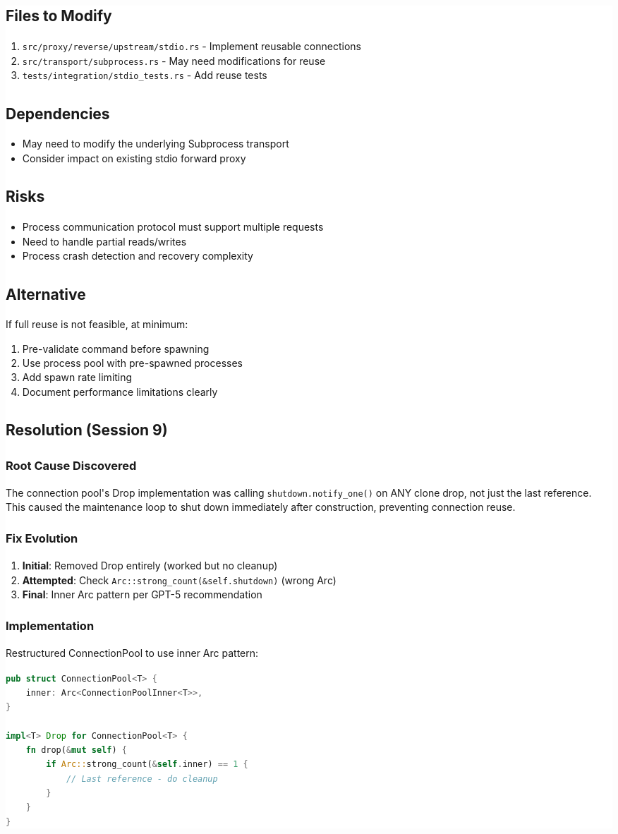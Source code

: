 ## Files to Modify

1. `src/proxy/reverse/upstream/stdio.rs` - Implement reusable connections
2. `src/transport/subprocess.rs` - May need modifications for reuse
3. `tests/integration/stdio_tests.rs` - Add reuse tests

## Dependencies

- May need to modify the underlying Subprocess transport
- Consider impact on existing stdio forward proxy

## Risks

- Process communication protocol must support multiple requests
- Need to handle partial reads/writes
- Process crash detection and recovery complexity

## Alternative

If full reuse is not feasible, at minimum:
1. Pre-validate command before spawning
2. Use process pool with pre-spawned processes
3. Add spawn rate limiting
4. Document performance limitations clearly

## Resolution (Session 9)

### Root Cause Discovered
The connection pool's Drop implementation was calling `shutdown.notify_one()` on ANY clone drop, not just the last reference. This caused the maintenance loop to shut down immediately after construction, preventing connection reuse.

### Fix Evolution
1. **Initial**: Removed Drop entirely (worked but no cleanup)
2. **Attempted**: Check `Arc::strong_count(&self.shutdown)` (wrong Arc)
3. **Final**: Inner Arc pattern per GPT-5 recommendation

### Implementation
Restructured ConnectionPool to use inner Arc pattern:
```rust
pub struct ConnectionPool<T> {
    inner: Arc<ConnectionPoolInner<T>>,
}

impl<T> Drop for ConnectionPool<T> {
    fn drop(&mut self) {
        if Arc::strong_count(&self.inner) == 1 {
            // Last reference - do cleanup
        }
    }
}
```
